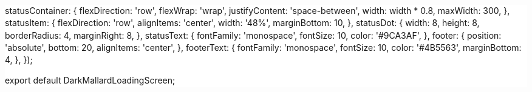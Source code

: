   statusContainer: {
    flexDirection: 'row',
    flexWrap: 'wrap',
    justifyContent: 'space-between',
    width: width * 0.8,
    maxWidth: 300,
  },
  statusItem: {
    flexDirection: 'row',
    alignItems: 'center',
    width: '48%',
    marginBottom: 10,
  },
  statusDot: {
    width: 8,
    height: 8,
    borderRadius: 4,
    marginRight: 8,
  },
  statusText: {
    fontFamily: 'monospace',
    fontSize: 10,
    color: '#9CA3AF',
  },
  footer: {
    position: 'absolute',
    bottom: 20,
    alignItems: 'center',
  },
  footerText: {
    fontFamily: 'monospace',
    fontSize: 10,
    color: '#4B5563',
    marginBottom: 4,
  },
});

export default DarkMallardLoadingScreen;